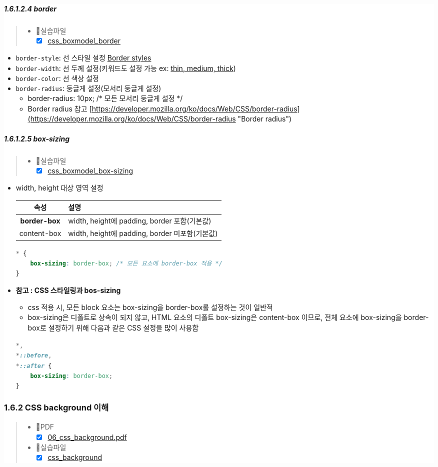 ##### 1.6.1.2.4 border
> - 🧪실습파일
>     - [x] [css_boxmodel_border](https://codesandbox.io/p/sandbox/cssboxmodelborder-rmhys "Go to url")

- `border-style`: 선 스타일 설정 [Border styles](https://developer.mozilla.org/ko/docs/Web/CSS/border-style "Border styles")
- `border-width`: 선 두께 설정(키워드도 설정 가능 ex: <u>thin, medium, thick</u>)
- `border-color`: 선 색상 설정  
- `border-radius`: 둥글게 설정(모서리 둥글게 설정)
    - border-radius: 10px; /* 모든 모서리 둥글게 설정 */
    - Border radius 참고  [https://developer.mozilla.org/ko/docs/Web/CSS/border-radius](https://developer.mozilla.org/ko/docs/Web/CSS/border-radius "Border radius")

##### 1.6.1.2.5 box-sizing
> - 🧪실습파일
>     - [x] [css_boxmodel_box-sizing](https://codesandbox.io/p/sandbox/cssboxmodelboxsizing-12n9i "Go to url")

- width, height 대상 영역 설정

    |      속성      | 설명                                           |
    | :------------: | ---------------------------------------------- |
    | **border-box** | width, height에 padding, border 포함(기본값)   |
    |  content-box   | width, height에 padding, border 미포함(기본값) |

    ```css
    * {
        box-sizing: border-box; /* 모든 요소에 border-box 적용 */
    }
    ```

- **참고 : CSS 스타일링과 bos-sizing**
    - css 적용 시, 모든 block 요소는 box-sizing을 border-box롤 설정하는 것이 일반적
    - box-sizing은 디폴트로 상속이 되지 않고, HTML 요소의 디폴트 box-sizing은 content-box 이므로, 전체 요소에 box-sizing을 border-box로 설정하기 위해 다음과 같은 CSS 설정을 많이 사용함

    ```css
    *,
    *::before,
    *::after {
        box-sizing: border-box;
    }
    ```

### 1.6.2 CSS background 이해
> - 📕PDF
>     - [x] [06_css_background.pdf](https://drive.google.com/file/d/10Iu1LKasuq46dvU7QBiPHNbUlTUFL_Qw/view?usp=sharing "06_css_background.pdf")
> - 🧪실습파일
>    - [x] [css_background](https://codesandbox.io/p/sandbox/cssbackgroundimage-v45e6?file=%2Fsrc%2Findex.js%3A1%2C1-2%2C1 "Go to url")
